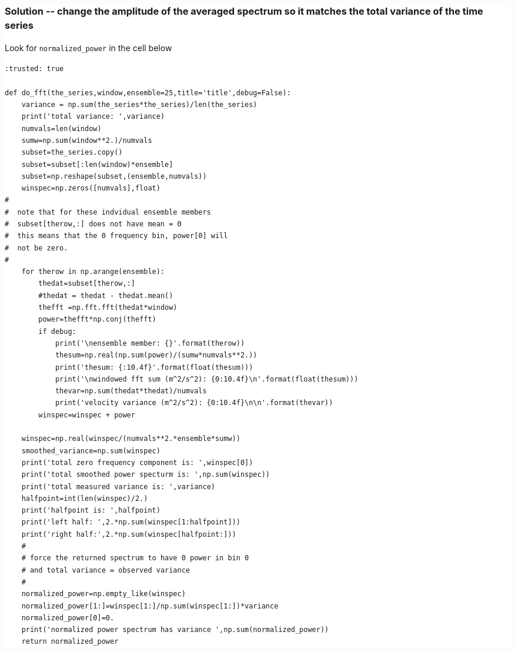 ### Solution -- change the amplitude of the averaged spectrum so it matches the total variance of the time series

Look for ```normalized_power``` in the cell below

```{code-cell} ipython3
:trusted: true

def do_fft(the_series,window,ensemble=25,title='title',debug=False):
    variance = np.sum(the_series*the_series)/len(the_series)
    print('total variance: ',variance)
    numvals=len(window)
    sumw=np.sum(window**2.)/numvals
    subset=the_series.copy()
    subset=subset[:len(window)*ensemble]
    subset=np.reshape(subset,(ensemble,numvals))
    winspec=np.zeros([numvals],float)
#
#  note that for these indvidual ensemble members
#  subset[therow,:] does not have mean = 0
#  this means that the 0 frequency bin, power[0] will
#  not be zero.
#
    for therow in np.arange(ensemble):
        thedat=subset[therow,:] 
        #thedat = thedat - thedat.mean()
        thefft =np.fft.fft(thedat*window)
        power=thefft*np.conj(thefft)
        if debug:
            print('\nensemble member: {}'.format(therow))
            thesum=np.real(np.sum(power)/(sumw*numvals**2.))
            print('thesum: {:10.4f}'.format(float(thesum)))
            print('\nwindowed fft sum (m^2/s^2): {0:10.4f}\n'.format(float(thesum)))
            thevar=np.sum(thedat*thedat)/numvals
            print('velocity variance (m^2/s^2): {0:10.4f}\n\n'.format(thevar))
        winspec=winspec + power

    winspec=np.real(winspec/(numvals**2.*ensemble*sumw))
    smoothed_variance=np.sum(winspec)
    print('total zero frequency component is: ',winspec[0])
    print('total smoothed power specturm is: ',np.sum(winspec))
    print('total measured variance is: ',variance)
    halfpoint=int(len(winspec)/2.)
    print('halfpoint is: ',halfpoint)
    print('left half: ',2.*np.sum(winspec[1:halfpoint]))
    print('right half:',2.*np.sum(winspec[halfpoint:]))
    #
    # force the returned spectrum to have 0 power in bin 0
    # and total variance = observed variance
    #
    normalized_power=np.empty_like(winspec)
    normalized_power[1:]=winspec[1:]/np.sum(winspec[1:])*variance
    normalized_power[0]=0.
    print('normalized power spectrum has variance ',np.sum(normalized_power))
    return normalized_power
```

